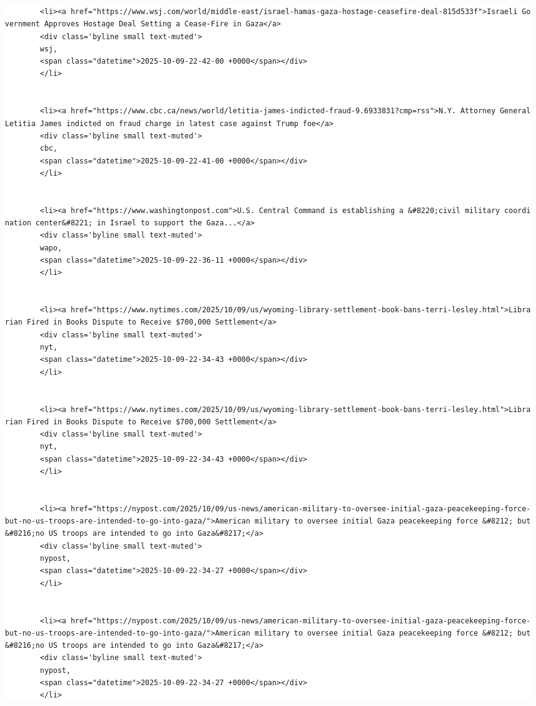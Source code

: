 
            <li><a href="https://www.wsj.com/world/middle-east/israel-hamas-gaza-hostage-ceasefire-deal-815d533f">Israeli Government Approves Hostage Deal Setting a Cease-Fire in Gaza</a>
            <div class='byline small text-muted'>
            wsj, 
            <span class="datetime">2025-10-09-22-42-00 +0000</span></div>
            </li>
        

            <li><a href="https://www.cbc.ca/news/world/letitia-james-indicted-fraud-9.6933831?cmp=rss">N.Y. Attorney General Letitia James indicted on fraud charge in latest case against Trump foe</a>
            <div class='byline small text-muted'>
            cbc, 
            <span class="datetime">2025-10-09-22-41-00 +0000</span></div>
            </li>
        

            <li><a href="https://www.washingtonpost.com">U.S. Central Command is establishing a &#8220;civil military coordination center&#8221; in Israel to support the Gaza...</a>
            <div class='byline small text-muted'>
            wapo, 
            <span class="datetime">2025-10-09-22-36-11 +0000</span></div>
            </li>
        

            <li><a href="https://www.nytimes.com/2025/10/09/us/wyoming-library-settlement-book-bans-terri-lesley.html">Librarian Fired in Books Dispute to Receive $700,000 Settlement</a>
            <div class='byline small text-muted'>
            nyt, 
            <span class="datetime">2025-10-09-22-34-43 +0000</span></div>
            </li>
        

            <li><a href="https://www.nytimes.com/2025/10/09/us/wyoming-library-settlement-book-bans-terri-lesley.html">Librarian Fired in Books Dispute to Receive $700,000 Settlement</a>
            <div class='byline small text-muted'>
            nyt, 
            <span class="datetime">2025-10-09-22-34-43 +0000</span></div>
            </li>
        

            <li><a href="https://nypost.com/2025/10/09/us-news/american-military-to-oversee-initial-gaza-peacekeeping-force-but-no-us-troops-are-intended-to-go-into-gaza/">American military to oversee initial Gaza peacekeeping force &#8212; but &#8216;no US troops are intended to go into Gaza&#8217;</a>
            <div class='byline small text-muted'>
            nypost, 
            <span class="datetime">2025-10-09-22-34-27 +0000</span></div>
            </li>
        

            <li><a href="https://nypost.com/2025/10/09/us-news/american-military-to-oversee-initial-gaza-peacekeeping-force-but-no-us-troops-are-intended-to-go-into-gaza/">American military to oversee initial Gaza peacekeeping force &#8212; but &#8216;no US troops are intended to go into Gaza&#8217;</a>
            <div class='byline small text-muted'>
            nypost, 
            <span class="datetime">2025-10-09-22-34-27 +0000</span></div>
            </li>
        